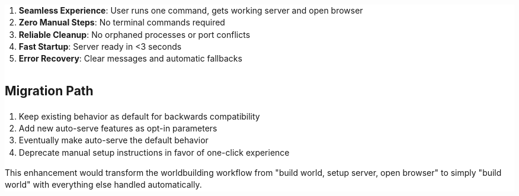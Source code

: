 1. **Seamless Experience**: User runs one command, gets working server and open browser
2. **Zero Manual Steps**: No terminal commands required
3. **Reliable Cleanup**: No orphaned processes or port conflicts
4. **Fast Startup**: Server ready in <3 seconds
5. **Error Recovery**: Clear messages and automatic fallbacks

## Migration Path

1. Keep existing behavior as default for backwards compatibility
2. Add new auto-serve features as opt-in parameters
3. Eventually make auto-serve the default behavior
4. Deprecate manual setup instructions in favor of one-click experience

This enhancement would transform the worldbuilding workflow from "build world, setup server, open browser" to simply "build world" with everything else handled automatically.